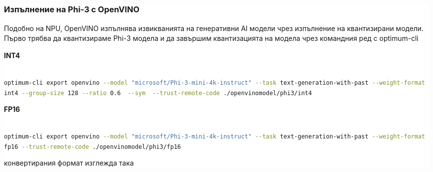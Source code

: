 ### **Изпълнение на Phi-3 с OpenVINO**

Подобно на NPU, OpenVINO изпълнява извикванията на генеративни AI модели чрез изпълнение на квантизирани модели. Първо трябва да квантизираме Phi-3 модела и да завършим квантизацията на модела чрез командния ред с optimum-cli

**INT4**

```bash

optimum-cli export openvino --model "microsoft/Phi-3-mini-4k-instruct" --task text-generation-with-past --weight-format int4 --group-size 128 --ratio 0.6  --sym  --trust-remote-code ./openvinomodel/phi3/int4

```

**FP16**

```bash

optimum-cli export openvino --model "microsoft/Phi-3-mini-4k-instruct" --task text-generation-with-past --weight-format fp16 --trust-remote-code ./openvinomodel/phi3/fp16

```

конвертирания формат изглежда така
